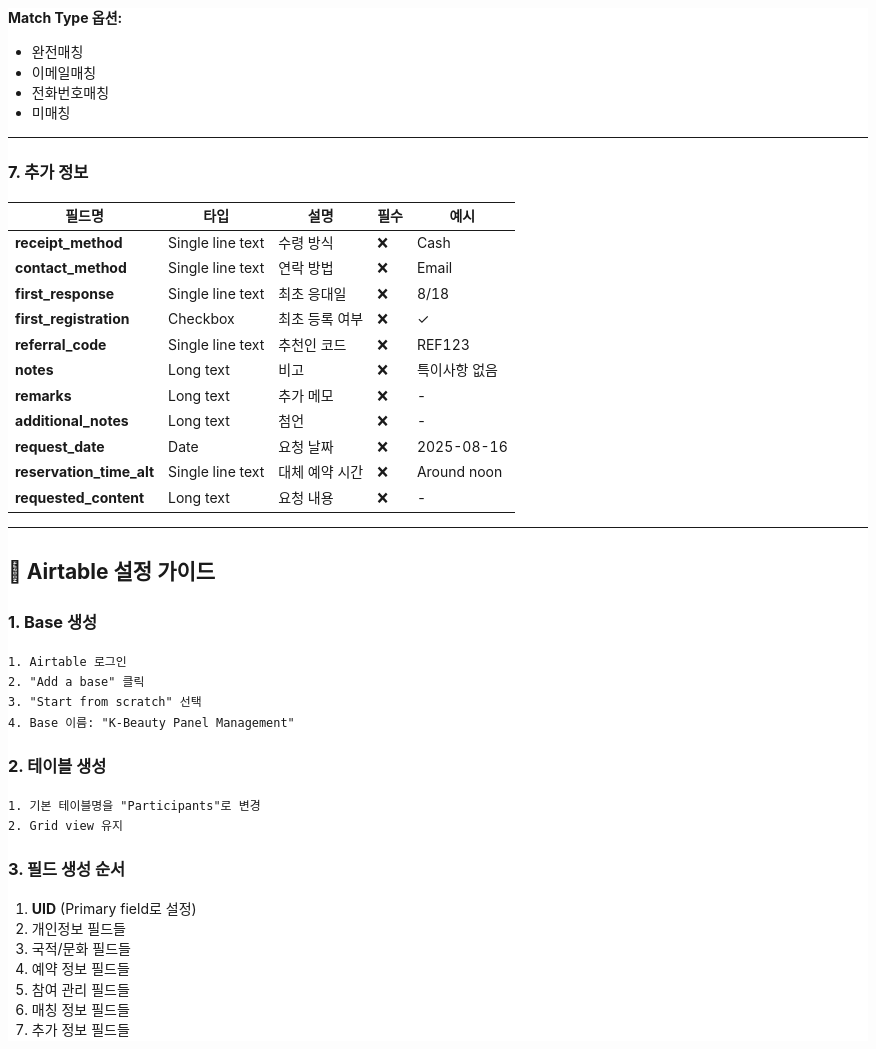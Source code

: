 **Match Type 옵션:**
- 완전매칭
- 이메일매칭
- 전화번호매칭
- 미매칭

---

### 7. 추가 정보

| 필드명 | 타입 | 설명 | 필수 | 예시 |
|--------|------|------|------|------|
| **receipt_method** | Single line text | 수령 방식 | ❌ | Cash |
| **contact_method** | Single line text | 연락 방법 | ❌ | Email |
| **first_response** | Single line text | 최초 응대일 | ❌ | 8/18 |
| **first_registration** | Checkbox | 최초 등록 여부 | ❌ | ✓ |
| **referral_code** | Single line text | 추천인 코드 | ❌ | REF123 |
| **notes** | Long text | 비고 | ❌ | 특이사항 없음 |
| **remarks** | Long text | 추가 메모 | ❌ | - |
| **additional_notes** | Long text | 첨언 | ❌ | - |
| **request_date** | Date | 요청 날짜 | ❌ | 2025-08-16 |
| **reservation_time_alt** | Single line text | 대체 예약 시간 | ❌ | Around noon |
| **requested_content** | Long text | 요청 내용 | ❌ | - |

---

## 🔧 Airtable 설정 가이드

### 1. Base 생성
```
1. Airtable 로그인
2. "Add a base" 클릭
3. "Start from scratch" 선택
4. Base 이름: "K-Beauty Panel Management"
```

### 2. 테이블 생성
```
1. 기본 테이블명을 "Participants"로 변경
2. Grid view 유지
```

### 3. 필드 생성 순서
1. **UID** (Primary field로 설정)
2. 개인정보 필드들
3. 국적/문화 필드들
4. 예약 정보 필드들
5. 참여 관리 필드들
6. 매칭 정보 필드들
7. 추가 정보 필드들
